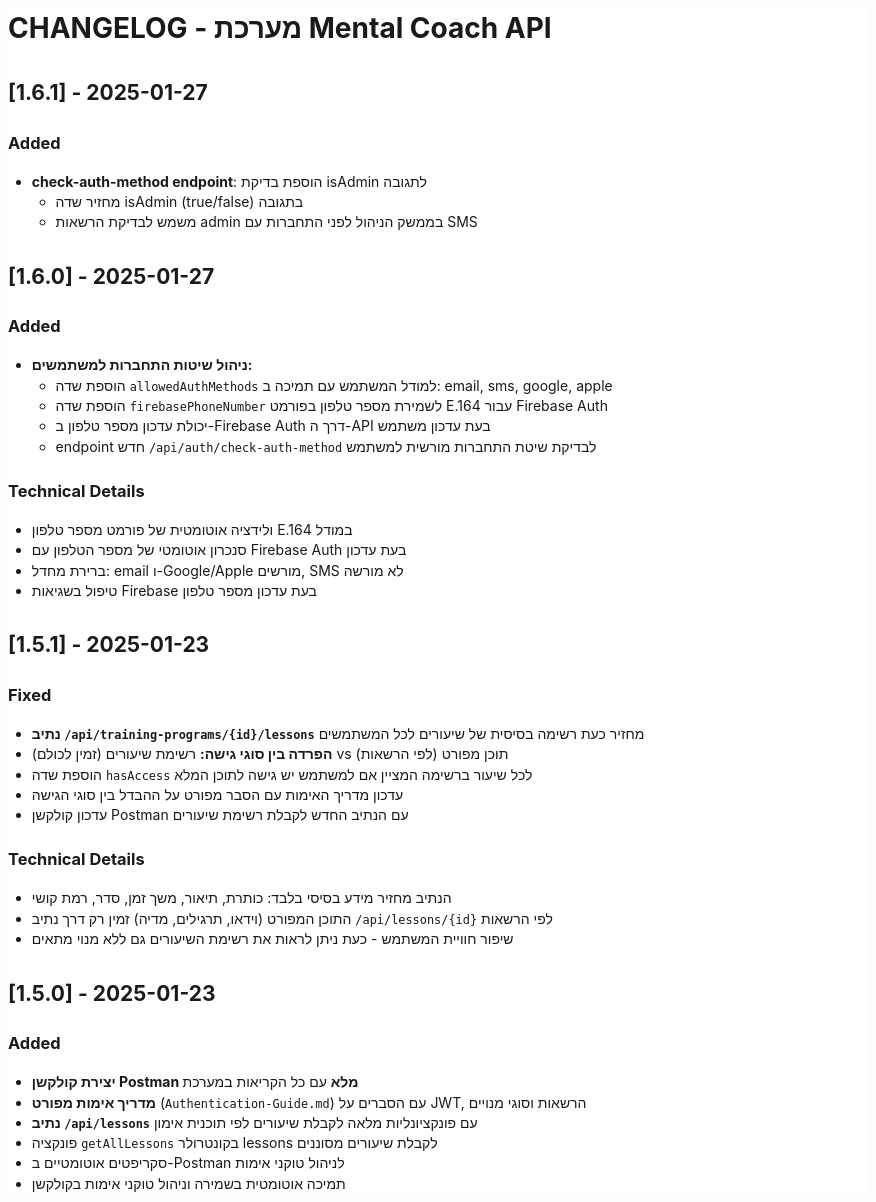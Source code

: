 # CHANGELOG - מערכת Mental Coach API

## [1.6.1] - 2025-01-27

### Added
- **check-auth-method endpoint**: הוספת בדיקת isAdmin לתגובה
  - מחזיר שדה isAdmin (true/false) בתגובה
  - משמש לבדיקת הרשאות admin בממשק הניהול לפני התחברות עם SMS

## [1.6.0] - 2025-01-27

### Added
- **ניהול שיטות התחברות למשתמשים:**
  - הוספת שדה `allowedAuthMethods` למודל המשתמש עם תמיכה ב: email, sms, google, apple
  - הוספת שדה `firebasePhoneNumber` לשמירת מספר טלפון בפורמט E.164 עבור Firebase Auth
  - יכולת עדכון מספר טלפון ב-Firebase Auth דרך ה-API בעת עדכון משתמש
  - endpoint חדש `/api/auth/check-auth-method` לבדיקת שיטת התחברות מורשית למשתמש

### Technical Details
- ולידציה אוטומטית של פורמט מספר טלפון E.164 במודל
- סנכרון אוטומטי של מספר הטלפון עם Firebase Auth בעת עדכון
- ברירת מחדל: email ו-Google/Apple מורשים, SMS לא מורשה
- טיפול בשגיאות Firebase בעת עדכון מספר טלפון

## [1.5.1] - 2025-01-23

### Fixed
- **נתיב `/api/training-programs/{id}/lessons`** מחזיר כעת רשימה בסיסית של שיעורים לכל המשתמשים
- **הפרדה בין סוגי גישה:** רשימת שיעורים (זמין לכולם) vs תוכן מפורט (לפי הרשאות)
- הוספת שדה `hasAccess` לכל שיעור ברשימה המציין אם למשתמש יש גישה לתוכן המלא
- עדכון מדריך האימות עם הסבר מפורט על ההבדל בין סוגי הגישה
- עדכון קולקשן Postman עם הנתיב החדש לקבלת רשימת שיעורים

### Technical Details
- הנתיב מחזיר מידע בסיסי בלבד: כותרת, תיאור, משך זמן, סדר, רמת קושי
- התוכן המפורט (וידאו, תרגילים, מדיה) זמין רק דרך נתיב `/api/lessons/{id}` לפי הרשאות
- שיפור חוויית המשתמש - כעת ניתן לראות את רשימת השיעורים גם ללא מנוי מתאים

## [1.5.0] - 2025-01-23

### Added
- **יצירת קולקשן Postman מלא** עם כל הקריאות במערכת
- **מדריך אימות מפורט** (`Authentication-Guide.md`) עם הסברים על JWT, הרשאות וסוגי מנויים
- **נתיב `/api/lessons`** עם פונקציונליות מלאה לקבלת שיעורים לפי תוכנית אימון
- פונקציה `getAllLessons` בקונטרולר lessons לקבלת שיעורים מסוננים
- סקריפטים אוטומטיים ב-Postman לניהול טוקני אימות
- תמיכה אוטומטית בשמירה וניהול טוקני אימות בקולקשן
